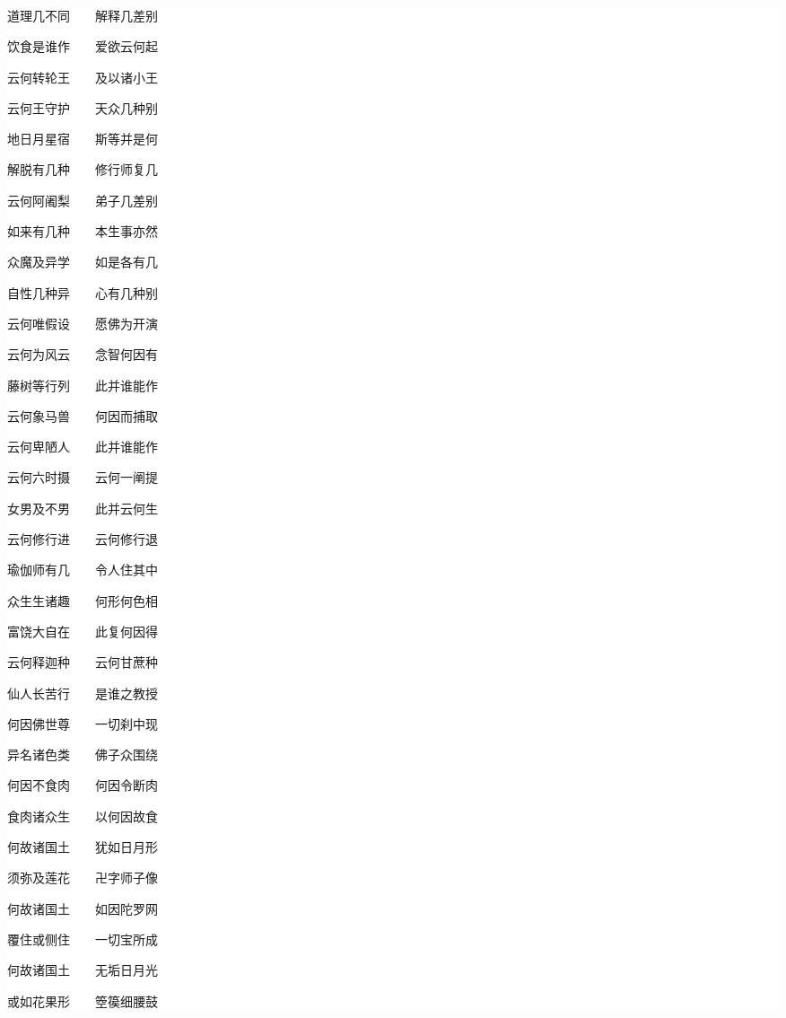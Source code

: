 道理几不同　　解释几差别  

饮食是谁作　　爱欲云何起  

云何转轮王　　及以诸小王  

云何王守护　　天众几种别  

地日月星宿　　斯等并是何  

解脱有几种　　修行师复几  

云何阿阇梨　　弟子几差别  

如来有几种　　本生事亦然  

众魔及异学　　如是各有几  

自性几种异　　心有几种别  

云何唯假设　　愿佛为开演  

云何为风云　　念智何因有  

藤树等行列　　此并谁能作  

云何象马兽　　何因而捕取  

云何卑陋人　　此并谁能作  

云何六时摄　　云何一阐提  

女男及不男　　此并云何生  

云何修行进　　云何修行退  

瑜伽师有几　　令人住其中  

众生生诸趣　　何形何色相  

富饶大自在　　此复何因得  

云何释迦种　　云何甘蔗种  

仙人长苦行　　是谁之教授  

何因佛世尊　　一切刹中现  

异名诸色类　　佛子众围绕  

何因不食肉　　何因令断肉  

食肉诸众生　　以何因故食  

何故诸国土　　犹如日月形  

须弥及莲花　　卍字师子像  

何故诸国土　　如因陀罗网  

覆住或侧住　　一切宝所成  

何故诸国土　　无垢日月光  

或如花果形　　箜篌细腰鼓  
